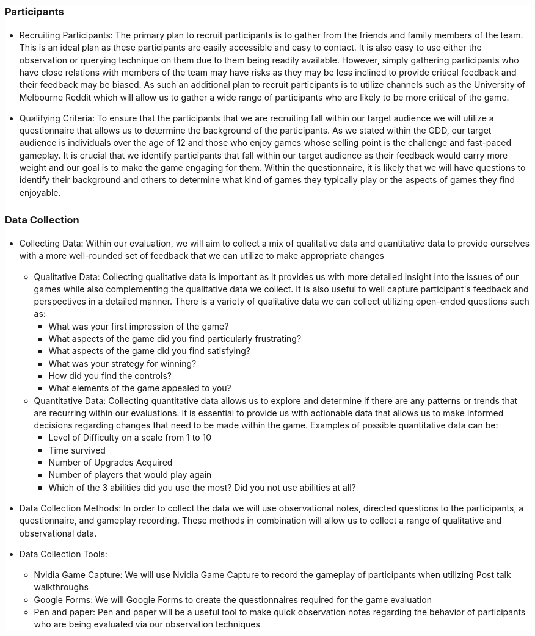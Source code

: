 

### Participants ###

* Recruiting Participants: The primary plan to recruit participants is to gather from the friends and family members of the team. This is an ideal plan as these participants are easily accessible and easy to contact. It is also easy to use either the observation or querying technique on them due to them being readily available. However, simply gathering participants who have close relations with members of the team may have risks as they may be less inclined to provide critical feedback and their feedback may be biased. As such an additional plan to recruit participants is to utilize channels such as the University of Melbourne Reddit which will allow us to gather a wide range of participants who are likely to be more critical of the game. 

* Qualifying Criteria: To ensure that the participants that we are recruiting fall within our target audience we will utilize a questionnaire that allows us to determine the background of the participants. As we stated within the GDD, our target audience is individuals over the age of 12 and those who enjoy games whose selling point is the challenge and fast-paced gameplay. It is crucial that we identify participants that fall within our target audience as their feedback would carry more weight and our goal is to make the game engaging for them. Within the questionnaire, it is likely that we will have questions to identify their background and others to determine what kind of games they typically play or the aspects of games they find enjoyable.

### Data Collection ### 

* Collecting Data: Within our evaluation, we will aim to collect a mix of qualitative data and quantitative data to provide ourselves with a more well-rounded set of feedback that we can utilize to make appropriate changes 
    * Qualitative Data: Collecting qualitative data is important as it provides us with more detailed insight into the issues of our games while also complementing the qualitative data we collect. It is also useful to well capture participant's feedback and perspectives in a detailed manner.  There is a variety of qualitative data we can collect utilizing open-ended questions such as: 
        * What was your first impression of the game? 
        * What aspects of the game did you find particularly frustrating? 
        * What aspects of the game did you find satisfying? 
        * What was your strategy for winning? 
        * How did you find the controls? 
        * What elements of the game appealed to you? 
    * Quantitative Data: Collecting quantitative data allows us to explore and determine if there are any patterns or trends that are recurring within our evaluations. It is essential to provide us with actionable data that allows us to make informed decisions regarding changes that need to be made within the game. Examples of possible quantitative data can be:
        * Level of Difficulty on a scale from 1 to 10
        * Time survived 
        * Number of Upgrades Acquired 
        * Number of players that would play again
        * Which of the 3 abilities did you use the most? Did you not use abilities at all? 

* Data Collection Methods: In order to collect the data we will use observational notes, directed questions to the participants, a questionnaire, and gameplay recording. These methods in combination will allow us to collect a range of qualitative and observational data.

* Data Collection Tools: 
    * Nvidia Game Capture: We will use Nvidia Game Capture to record the gameplay of participants when utilizing Post talk walkthroughs
    * Google Forms: We will Google Forms to create the questionnaires required for the game evaluation
    * Pen and paper: Pen and paper will be a useful tool to make quick observation notes regarding the behavior of participants who are being evaluated via our observation techniques
